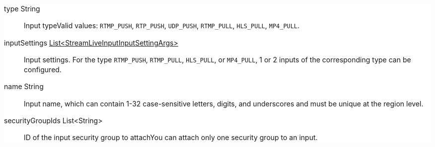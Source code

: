 <div>
<pulumi-choosable type="language" values="java">
<dl class="resources-properties"><dt class="property-required property-replacement"
            title="Required">
        <span id="type_java">
<a data-swiftype-name="resource-property" data-swiftype-type="text" href="#type_java" style="color: inherit; text-decoration: inherit;">type</a>
</span>
        <span class="property-indicator"></span>
        <span class="property-type">String</span>
    </dt>
    <dd><p>Input typeValid values: <code>RTMP_PUSH</code>, <code>RTP_PUSH</code>, <code>UDP_PUSH</code>, <code>RTMP_PULL</code>, <code>HLS_PULL</code>, <code>MP4_PULL</code>.</p>
</dd><dt class="property-optional"
            title="Optional">
        <span id="inputsettings_java">
<a data-swiftype-name="resource-property" data-swiftype-type="text" href="#inputsettings_java" style="color: inherit; text-decoration: inherit;">input<wbr>Settings</a>
</span>
        <span class="property-indicator"></span>
        <span class="property-type"><a href="#streamliveinputinputsetting">List&lt;Stream<wbr>Live<wbr>Input<wbr>Input<wbr>Setting<wbr>Args&gt;</a></span>
    </dt>
    <dd><p>Input settings. For the type <code>RTMP_PUSH</code>, <code>RTMP_PULL</code>, <code>HLS_PULL</code>, or <code>MP4_PULL</code>, 1 or 2 inputs of the corresponding type can be configured.</p>
</dd><dt class="property-optional"
            title="Optional">
        <span id="name_java">
<a data-swiftype-name="resource-property" data-swiftype-type="text" href="#name_java" style="color: inherit; text-decoration: inherit;">name</a>
</span>
        <span class="property-indicator"></span>
        <span class="property-type">String</span>
    </dt>
    <dd><p>Input name, which can contain 1-32 case-sensitive letters, digits, and underscores and must be unique at the region level.</p>
</dd><dt class="property-optional"
            title="Optional">
        <span id="securitygroupids_java">
<a data-swiftype-name="resource-property" data-swiftype-type="text" href="#securitygroupids_java" style="color: inherit; text-decoration: inherit;">security<wbr>Group<wbr>Ids</a>
</span>
        <span class="property-indicator"></span>
        <span class="property-type">List&lt;String&gt;</span>
    </dt>
    <dd><p>ID of the input security group to attachYou can attach only one security group to an input.</p>
</dd></dl>
</pulumi-choosable>
</div>
